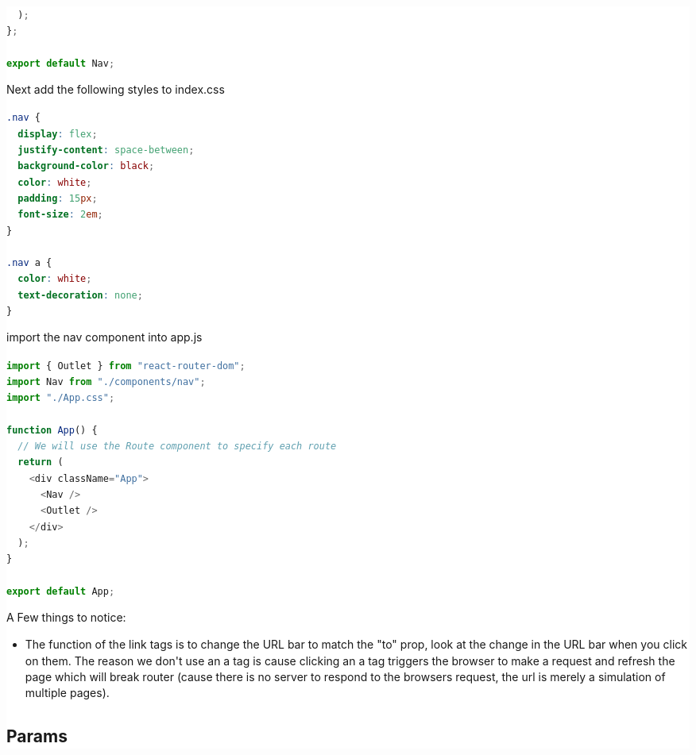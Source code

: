 ```js
  );
};

export default Nav;
```

Next add the following styles to index.css

```css
.nav {
  display: flex;
  justify-content: space-between;
  background-color: black;
  color: white;
  padding: 15px;
  font-size: 2em;
}

.nav a {
  color: white;
  text-decoration: none;
}
```

import the nav component into app.js

```js
import { Outlet } from "react-router-dom";
import Nav from "./components/nav";
import "./App.css";

function App() {
  // We will use the Route component to specify each route
  return (
    <div className="App">
      <Nav />
      <Outlet />
    </div>
  );
}

export default App;
```

A Few things to notice:

- The function of the link tags is to change the URL bar to match the "to" prop, look at the change in the URL bar when you click on them. The reason we don't use an a tag is cause clicking an a tag triggers the browser to make a request and refresh the page which will break router (cause there is no server to respond to the browsers request, the url is merely a simulation of multiple pages).


## Params

